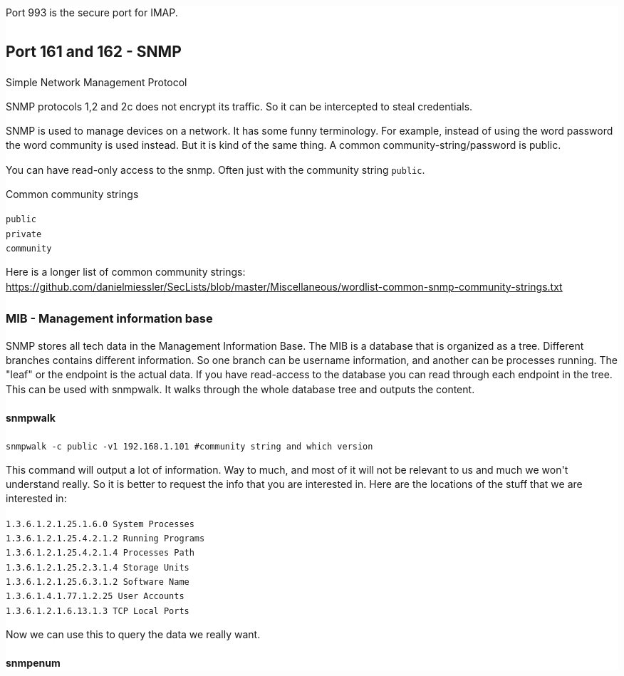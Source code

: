 Port 993 is the secure port for IMAP.

## Port 161 and 162 - SNMP

Simple Network Management Protocol

SNMP protocols 1,2 and 2c does not encrypt its traffic. So it can be intercepted to steal credentials.

SNMP is used to manage devices on a network. It has some funny terminology. For example, instead of using the word password the word community is used instead. But it is kind of the same thing. A common community-string/password is public.

You can have read-only access to the snmp. Often just with the community string `public`. 

Common community strings
```
public
private
community
```

Here is a longer list of common community strings: https://github.com/danielmiessler/SecLists/blob/master/Miscellaneous/wordlist-common-snmp-community-strings.txt

### MIB - Management information base

SNMP stores all tech data in the Management Information Base. The MIB is a database that is organized as a tree. Different branches contains different information. So one branch can be username information, and another can be processes running. The "leaf" or the endpoint is the actual data. If you have read-access to the database you can read through each endpoint in the tree. This can be used with snmpwalk. It walks through the whole database tree and outputs the content.

#### snmpwalk
```
snmpwalk -c public -v1 192.168.1.101 #community string and which version
```

This command will output a lot of information. Way to much, and most of it will not be relevant to us and much we won't understand really. So it is better to request the info that you are interested in. Here are the locations of the stuff that we are interested in:

```
1.3.6.1.2.1.25.1.6.0 System Processes
1.3.6.1.2.1.25.4.2.1.2 Running Programs
1.3.6.1.2.1.25.4.2.1.4 Processes Path
1.3.6.1.2.1.25.2.3.1.4 Storage Units
1.3.6.1.2.1.25.6.3.1.2 Software Name
1.3.6.1.4.1.77.1.2.25 User Accounts
1.3.6.1.2.1.6.13.1.3 TCP Local Ports
```

Now we can use this to query the data we really want.

#### snmpenum
